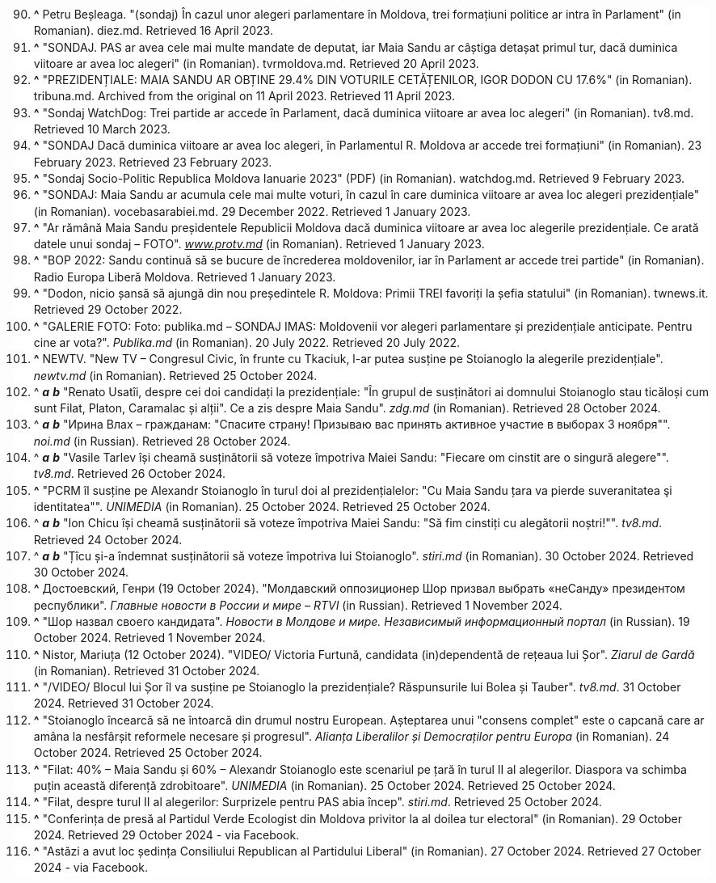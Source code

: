   90. **^** Petru Beșleaga. "(sondaj) În cazul unor alegeri parlamentare în Moldova, trei formațiuni politice ar intra în Parlament" (in Romanian). diez.md. Retrieved 16 April 2023.
  91. **^** "SONDAJ. PAS ar avea cele mai multe mandate de deputat, iar Maia Sandu ar câștiga detașat primul tur, dacă duminica viitoare ar avea loc alegeri" (in Romanian). tvrmoldova.md. Retrieved 20 April 2023.
  92. **^** "PREZIDENȚIALE: MAIA SANDU AR OBȚINE 29.4% DIN VOTURILE CETĂȚENILOR, IGOR DODON CU 17.6%" (in Romanian). tribuna.md. Archived from the original on 11 April 2023. Retrieved 11 April 2023.
  93. **^** "Sondaj WatchDog: Trei partide ar accede în Parlament, dacă duminica viitoare ar avea loc alegeri" (in Romanian). tv8.md. Retrieved 10 March 2023.
  94. **^** "SONDAJ Dacă duminica viitoare ar avea loc alegeri, în Parlamentul R. Moldova ar accede trei formațiuni" (in Romanian). 23 February 2023. Retrieved 23 February 2023.
  95. **^** "Sondaj Socio-Politic Republica Moldova Ianuarie 2023" (PDF) (in Romanian). watchdog.md. Retrieved 9 February 2023.
  96. **^** "SONDAJ: Maia Sandu ar acumula cele mai multe voturi, în cazul în care duminica viitoare ar avea loc alegeri prezidențiale" (in Romanian). vocebasarabiei.md. 29 December 2022. Retrieved 1 January 2023.
  97. **^** "Ar rămână Maia Sandu preșidentele Republicii Moldova dacă duminica viitoare ar avea loc alegerile prezidențiale. Ce arată datele unui sondaj – FOTO". _www.protv.md_ (in Romanian). Retrieved 1 January 2023.
  98. **^** "BOP 2022: Sandu continuă să se bucure de încrederea moldovenilor, iar în Parlament ar accede trei partide" (in Romanian). Radio Europa Liberă Moldova. Retrieved 1 January 2023.
  99. **^** "Dodon, nicio șansă să ajungă din nou președintele R. Moldova: Primii TREI favoriți la șefia statului" (in Romanian). twnews.it. Retrieved 29 October 2022.
  100. **^** "GALERIE FOTO: Foto: publika.md – SONDAJ IMAS: Moldovenii vor alegeri parlamentare și prezidențiale anticipate. Pentru cine ar vota?". _Publika.md_ (in Romanian). 20 July 2022. Retrieved 20 July 2022.
  101. **^** NEWTV. "New TV – Congresul Civic, în frunte cu Tkaciuk, l-ar putea susține pe Stoianoglo la alegerile prezidențiale". _newtv.md_ (in Romanian). Retrieved 25 October 2024.
  102. ^ _**a**_ _**b**_ "Renato Usatîi, despre cei doi candidați la prezidențiale: "În grupul de susținători ai domnului Stoianoglo stau ticăloși cum sunt Filat, Platon, Caramalac și alții". Ce a zis despre Maia Sandu". _zdg.md_ (in Romanian). Retrieved 28 October 2024.
  103. ^ _**a**_ _**b**_ "Ирина Влах – гражданам: "Спасите страну! Призываю вас принять активное участие в выборах 3 ноября"". _noi.md_ (in Russian). Retrieved 28 October 2024.
  104. ^ _**a**_ _**b**_ "Vasile Tarlev își cheamă susținătorii să voteze împotriva Maiei Sandu: "Fiecare om cinstit are o singură alegere"". _tv8.md_. Retrieved 26 October 2024.
  105. **^** "PCRM îl susține pe Alexandr Stoianoglo în turul doi al prezidențialelor: "Cu Maia Sandu țara va pierde suveranitatea şi identitatea"". _UNIMEDIA_ (in Romanian). 25 October 2024. Retrieved 25 October 2024.
  106. ^ _**a**_ _**b**_ "Ion Chicu își cheamă susținătorii să voteze împotriva Maiei Sandu: "Să fim cinstiți cu alegătorii noștri!"". _tv8.md_. Retrieved 24 October 2024.
  107. ^ _**a**_ _**b**_ "Țîcu și-a îndemnat susținătorii să voteze împotriva lui Stoianoglo". _stiri.md_ (in Romanian). 30 October 2024. Retrieved 30 October 2024.
  108. **^** Достоевский, Генри (19 October 2024). "Молдавский оппозиционер Шор призвал выбрать «неСанду» президентом республики". _Главные новости в России и мире – RTVI_ (in Russian). Retrieved 1 November 2024.
  109. **^** "Шор назвал своего кандидата". _Новости в Молдове и мире. Независимый информационный портал_ (in Russian). 19 October 2024. Retrieved 1 November 2024.
  110. **^** Nistor, Mariuța (12 October 2024). "VIDEO/ Victoria Furtună, candidata (in)dependentă de rețeaua lui Șor". _Ziarul de Gardă_ (in Romanian). Retrieved 31 October 2024.
  111. **^** "/VIDEO/ Blocul lui Șor îl va susține pe Stoianoglo la prezidențiale? Răspunsurile lui Bolea și Tauber". _tv8.md_. 31 October 2024. Retrieved 31 October 2024.
  112. **^** "Stoianoglo încearcă să ne întoarcă din drumul nostru European. Așteptarea unui "consens complet" este o capcană care ar amâna la nesfârșit reformele necesare și progresul". _Alianța Liberalilor și Democraților pentru Europa_ (in Romanian). 24 October 2024. Retrieved 25 October 2024.
  113. **^** "Filat: 40% – Maia Sandu și 60% – Alexandr Stoianoglo este scenariul pe țară în turul II al alegerilor. Diaspora va schimba puțin această diferență zdrobitoare". _UNIMEDIA_ (in Romanian). 25 October 2024. Retrieved 25 October 2024.
  114. **^** "Filat, despre turul II al alegerilor: Surprizele pentru PAS abia încep". _stiri.md_. Retrieved 25 October 2024.
  115. **^** "Conferința de presă al Partidul Verde Ecologist din Moldova privitor la al doilea tur electoral" (in Romanian). 29 October 2024. Retrieved 29 October 2024 - via Facebook.
  116. **^** "Astăzi a avut loc ședința Consiliului Republican al Partidului Liberal" (in Romanian). 27 October 2024. Retrieved 27 October 2024 - via Facebook.